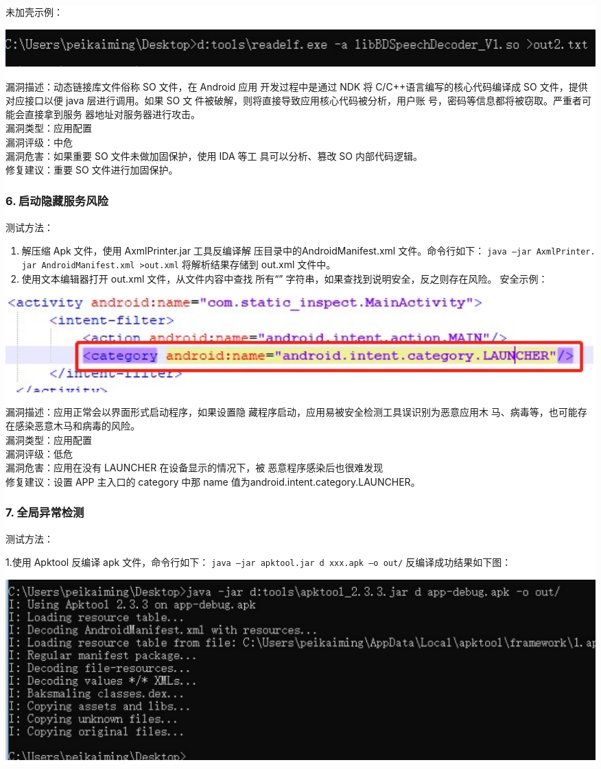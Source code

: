 未加壳示例：

![](../../../.gitbook/assets/image%20%281040%29.png)

漏洞描述：动态链接库文件俗称 SO 文件，在 Android 应用 开发过程中是通过 NDK 将 C/C++语言编写的核心代码编译成 SO 文件，提供对应接口以便 java 层进行调用。如果 SO 文 件被破解，则将直接导致应用核心代码被分析，用户账 号，密码等信息都将被窃取。严重者可能会直接拿到服务 器地址对服务器进行攻击。   
漏洞类型：应用配置   
漏洞评级：中危   
漏洞危害：如果重要 SO 文件未做加固保护，使用 IDA 等工 具可以分析、篡改 SO 内部代码逻辑。  
修复建议：重要 SO 文件进行加固保护。 

### 6. 启动隐藏服务风险 

测试方法： 

1. 解压缩 Apk 文件，使用 AxmlPrinter.jar 工具反编译解 压目录中的AndroidManifest.xml 文件。命令行如下： `java –jar AxmlPrinter.jar AndroidManifest.xml >out.xml` 将解析结果存储到 out.xml 文件中。
2. 使用文本编辑器打开 out.xml 文件，从文件内容中查找 所有“” 字符串，如果查找到说明安全，反之则存在风险。 安全示例：

![](../../../.gitbook/assets/image%20%281055%29.png)

漏洞描述：应用正常会以界面形式启动程序，如果设置隐 藏程序启动，应用易被安全检测工具误识别为恶意应用木 马、病毒等，也可能存在感染恶意木马和病毒的风险。   
漏洞类型：应用配置   
漏洞评级：低危  
漏洞危害：应用在没有 LAUNCHER 在设备显示的情况下，被 恶意程序感染后也很难发现  
修复建议：设置 APP 主入口的 category 中那 name 值为android.intent.category.LAUNCHER。 

### 7. 全局异常检测 

测试方法：

1.使用 Apktool 反编译 apk 文件，命令行如下： `java –jar apktool.jar d xxx.apk –o out/` 反编译成功结果如下图：

![](../../../.gitbook/assets/image%20%281010%29.png)

